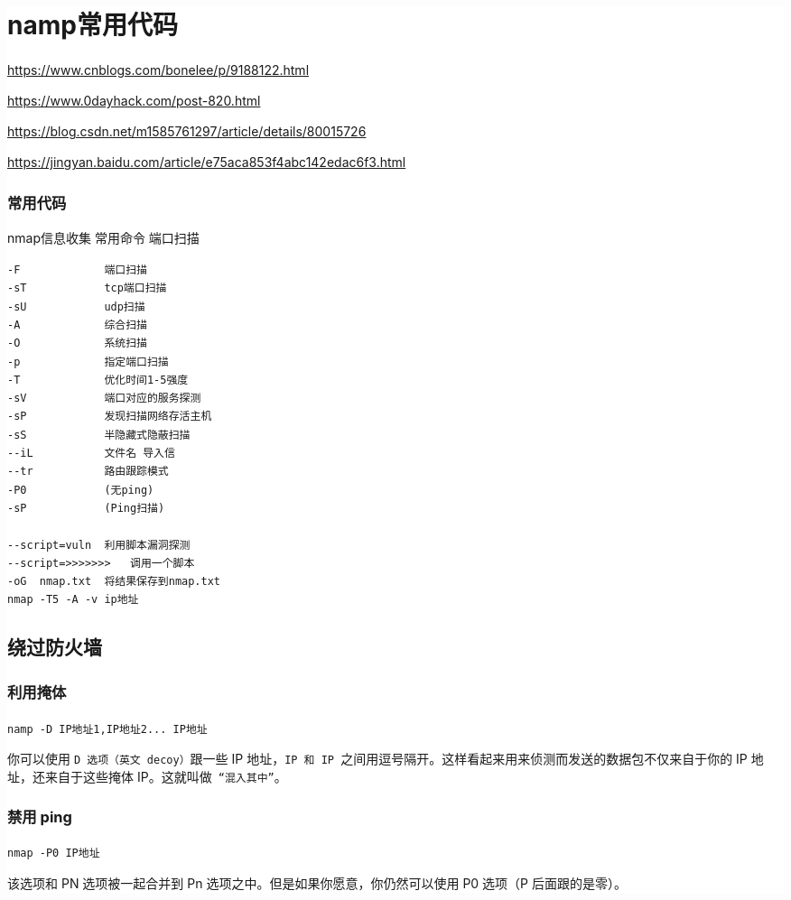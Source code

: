 # namp常用代码

https://www.cnblogs.com/bonelee/p/9188122.html

https://www.0dayhack.com/post-820.html

https://blog.csdn.net/m1585761297/article/details/80015726


https://jingyan.baidu.com/article/e75aca853f4abc142edac6f3.html



### 常用代码

nmap信息收集
常用命令
端口扫描
```
-F             端口扫描
-sT            tcp端口扫描  
-sU            udp扫描
-A             综合扫描
-O             系统扫描
-p             指定端口扫描
-T             优化时间1-5强度
-sV            端口对应的服务探测
-sP            发现扫描网络存活主机
-sS            半隐藏式隐蔽扫描
--iL           文件名 导入信
--tr           路由跟踪模式
-P0            (无ping)
-sP            (Ping扫描)
 
--script=vuln  利用脚本漏洞探测
--script=>>>>>>>   调用一个脚本
-oG  nmap.txt  将结果保存到nmap.txt
nmap -T5 -A -v ip地址
```

## 绕过防火墙

### 利用掩体

```
namp -D IP地址1,IP地址2... IP地址
```
你可以使用 `D 选项（英文 decoy）`跟一些 IP 地址，`IP 和 IP `之间用逗号隔开。这样看起来用来侦测而发送的数据包不仅来自于你的 IP 地址，还来自于这些掩体 IP。这就叫做` “混入其中”`。

### 禁用 ping

```
nmap -P0 IP地址
```
该选项和 PN 选项被一起合并到 Pn 选项之中。但是如果你愿意，你仍然可以使用 P0 选项（P 后面跟的是零）。
